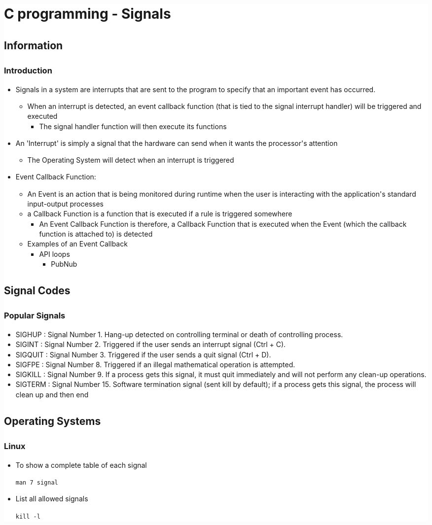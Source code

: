 # C programming - Signals

## Information
### Introduction
- Signals in a system are interrupts that are sent to the program to specify that an important event has occurred. 
    - When an interrupt is detected, an event callback function (that is tied to the signal interrupt handler) will be triggered and executed
        + The signal handler function will then execute its functions

- An 'Interrupt' is simply a signal that the hardware can send when it wants the processor's attention
    + The Operating System will detect when an interrupt is triggered

- Event Callback Function:
    + An Event is an action that is being monitored during runtime when the user is interacting with the application's standard input-output processes
    - a Callback Function is a function that is executed if a rule is triggered somewhere
        + An Event Callback Function is therefore, a Callback Function that is executed when the Event (which the callback function is attached to) is detected
    - Examples of an Event Callback
        - API loops
            + PubNub

## Signal Codes
### Popular Signals
+ SIGHUP  : Signal Number 1. Hang-up detected on controlling terminal or death of controlling process.
+ SIGINT  : Signal Number 2. Triggered if the user sends an interrupt signal (Ctrl + C).
+ SIGQUIT : Signal Number 3. Triggered if the user sends a quit signal (Ctrl + D).
+ SIGFPE  : Signal Number 8. Triggered if an illegal mathematical operation is attempted.
+ SIGKILL : Signal Number 9. If a process gets this signal, it must quit immediately and will not perform any clean-up operations.
+ SIGTERM : Signal Number 15. Software termination signal (sent kill by default); if a process gets this signal, the process will clean up and then end

## Operating Systems
### Linux
- To show a complete table of each signal
    ```console
    man 7 signal
    ```

- List all allowed signals
    ```console
    kill -l
    ```
